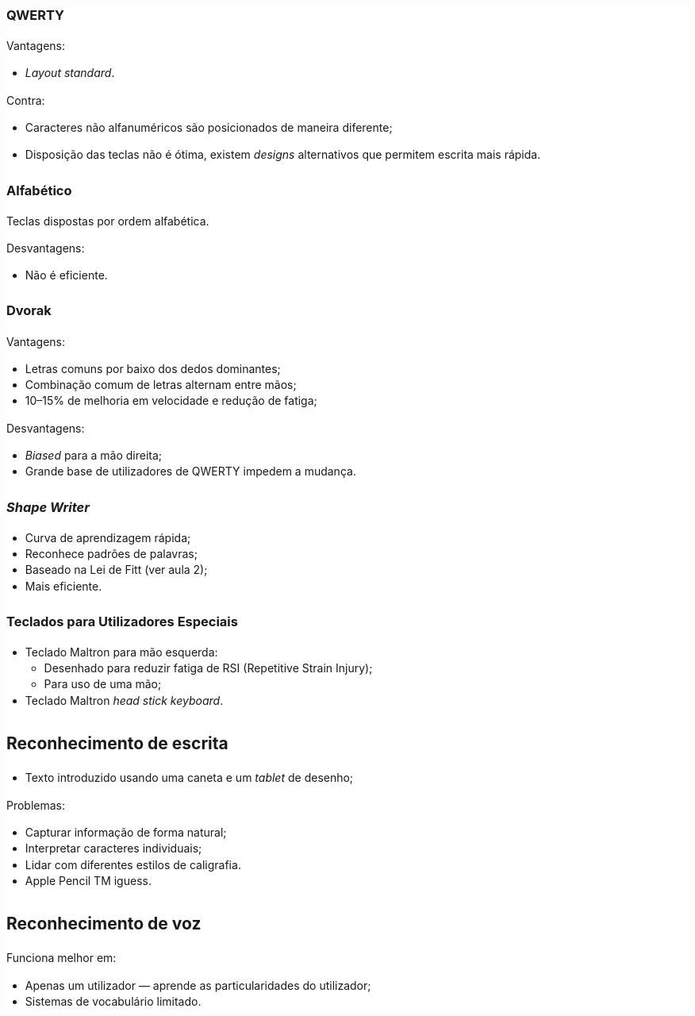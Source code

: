 ### QWERTY

Vantagens:
* _Layout standard_.

Contra:
* Caracteres não alfanuméricos são posicionados de maneira diferente;

* Disposição das teclas não é ótima, existem _designs_ alternativos que permitem escrita mais rápida.

### Alfabético
Teclas dispostas por ordem alfabética.

Desvantagens:
* Não é eficiente.

### Dvorak

Vantagens:
* Letras comuns por baixo dos dedos dominantes;
* Combinação comum de letras alternam entre mãos;
* 10–15% de melhoria em velocidade e redução de fatiga;

Desvantagens:
* _Biased_ para a mão direita;
* Grande base de utilizadores de QWERTY impedem a mudança.

### _Shape Writer_
* Curva de aprendizagem rápida;
* Reconhece padrões de palavras;
* Baseado na Lei de Fitt (ver aula 2);
* Mais eficiente.

### Teclados para Utilizadores Especiais
* Teclado Maltron para mão esquerda:
  * Desenhado para reduzir fatiga de RSI (Repetitive Strain Injury);
  * Para uso de uma mão;
* Teclado Maltron _head stick keyboard_.

## Reconhecimento de escrita

* Texto introduzido usando uma caneta e um _tablet_ de desenho;

Problemas:
* Capturar informação de forma natural;
* Interpretar caracteres individuais;
* Lidar com diferentes estilos de caligrafia.
* Apple Pencil TM iguess.

## Reconhecimento de voz
Funciona melhor em:
* Apenas um utilizador — aprende as particularidades do utilizador;
* Sistemas de vocabulário limitado.
